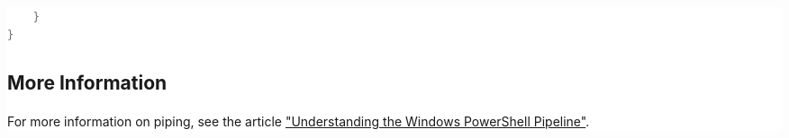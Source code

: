```cs
    }
}
```

## More Information

For more information on piping, see the article ["Understanding the Windows PowerShell Pipeline"](https://msdn.microsoft.com/en-us/powershell/scripting/getting-started/fundamental/understanding-the-windows-powershell-pipeline).
